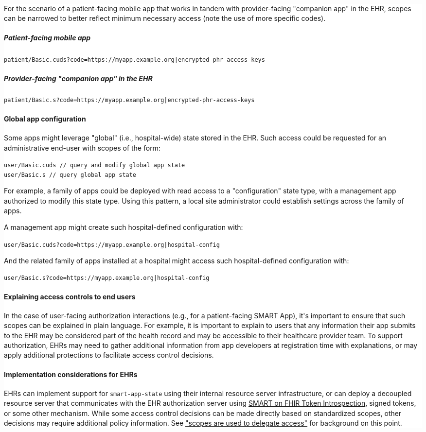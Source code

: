 For the scenario of a patient-facing mobile app that works in tandem with
provider-facing "companion app" in the EHR, scopes can be narrowed to better
reflect minimum necessary access (note the use of more specific codes).

##### Patient-facing mobile app

    patient/Basic.cuds?code=https://myapp.example.org|encrypted-phr-access-keys

##### Provider-facing "companion app" in the EHR

    patient/Basic.s?code=https://myapp.example.org|encrypted-phr-access-keys

#### Global app configuration

Some apps might leverage "global" (i.e., hospital-wide) state stored in the
EHR. Such access could be requested for an administrative end-user with scopes
of the form:

    user/Basic.cuds // query and modify global app state
    user/Basic.s // query global app state

For example, a family of apps could be deployed with read access to a
"configuration" state type, with a management app authorized to modify this
state type. Using this pattern, a local site administrator could establish
settings across the family of apps.

A management app might create such hospital-defined configuration with:

    user/Basic.cuds?code=https://myapp.example.org|hospital-config

And the related family of apps installed at a hospital might access such
hospital-defined configuration with:

    user/Basic.s?code=https://myapp.example.org|hospital-config

#### Explaining access controls to end users

In the case of user-facing authorization interactions (e.g., for a
patient-facing SMART App), it's important to ensure that such scopes can be
explained in plain language. For example, it is important to explain to users
that any information their app submits to the EHR may be considered part of the
health record and may be accessible to their healthcare provider team. To
support authorization, EHRs may need to gather additional information from app
developers at registration time with explanations, or may apply additional
protections to facilitate access control decisions. 

#### Implementation considerations for EHRs

EHRs can implement support for `smart-app-state` using their internal resource
server infrastructure, or can deploy a decoupled resource server that
communicates with the EHR authorization server using [SMART on FHIR Token
Introspection](token-introspection.html), signed tokens, or some other
mechanism. While some access control decisions can be made directly based on
standardized scopes, other decisions may require additional policy information.
See ["scopes are used to delegate
access"](scopes-and-launch-context.html#smarts-scopes-are-used-to-delegate-access)
for background on this point.

